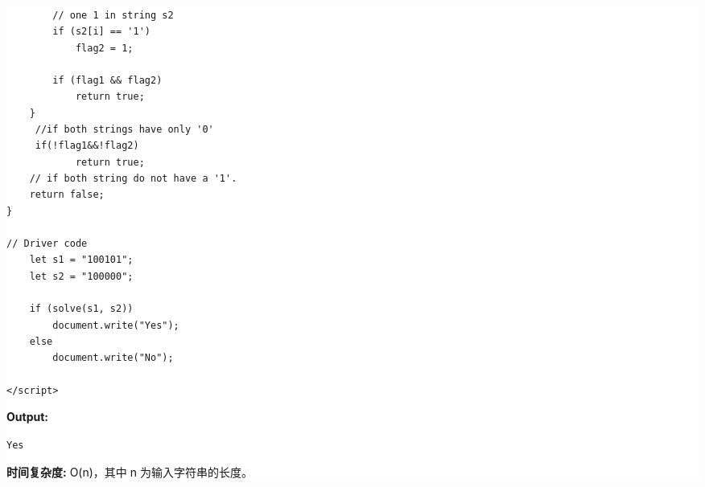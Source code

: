 ```
        // one 1 in string s2
        if (s2[i] == '1')
            flag2 = 1;

        if (flag1 && flag2)
            return true;
    }
     //if both strings have only '0'
     if(!flag1&&!flag2)
            return true;
    // if both string do not have a '1'.
    return false;
}

// Driver code
    let s1 = "100101";
    let s2 = "100000";

    if (solve(s1, s2))
        document.write("Yes");
    else
        document.write("No");

</script>
```

**Output:** 

```
Yes
```

**时间复杂度:** O(n)，其中 n 为输入字符串的长度。